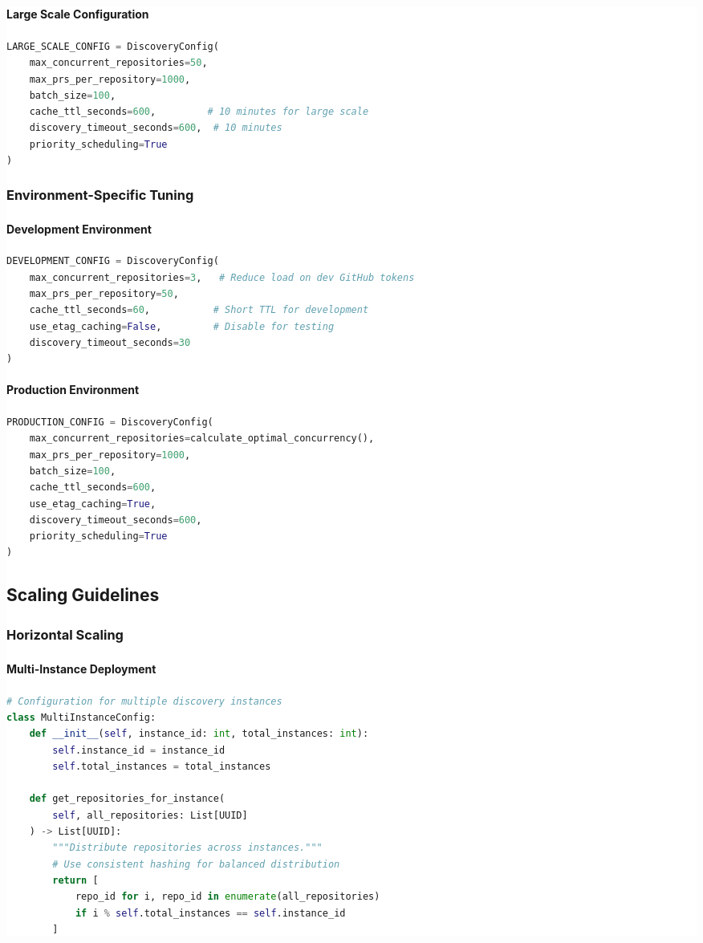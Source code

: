 #### Large Scale Configuration

```python
LARGE_SCALE_CONFIG = DiscoveryConfig(
    max_concurrent_repositories=50,
    max_prs_per_repository=1000,
    batch_size=100,
    cache_ttl_seconds=600,         # 10 minutes for large scale
    discovery_timeout_seconds=600,  # 10 minutes
    priority_scheduling=True
)
```

### Environment-Specific Tuning

#### Development Environment

```python
DEVELOPMENT_CONFIG = DiscoveryConfig(
    max_concurrent_repositories=3,   # Reduce load on dev GitHub tokens
    max_prs_per_repository=50,
    cache_ttl_seconds=60,           # Short TTL for development
    use_etag_caching=False,         # Disable for testing
    discovery_timeout_seconds=30
)
```

#### Production Environment

```python
PRODUCTION_CONFIG = DiscoveryConfig(
    max_concurrent_repositories=calculate_optimal_concurrency(),
    max_prs_per_repository=1000,
    batch_size=100,
    cache_ttl_seconds=600,
    use_etag_caching=True,
    discovery_timeout_seconds=600,
    priority_scheduling=True
)
```

## Scaling Guidelines

### Horizontal Scaling

#### Multi-Instance Deployment

```python
# Configuration for multiple discovery instances
class MultiInstanceConfig:
    def __init__(self, instance_id: int, total_instances: int):
        self.instance_id = instance_id
        self.total_instances = total_instances
    
    def get_repositories_for_instance(
        self, all_repositories: List[UUID]
    ) -> List[UUID]:
        """Distribute repositories across instances."""
        # Use consistent hashing for balanced distribution
        return [
            repo_id for i, repo_id in enumerate(all_repositories)
            if i % self.total_instances == self.instance_id
        ]
```
